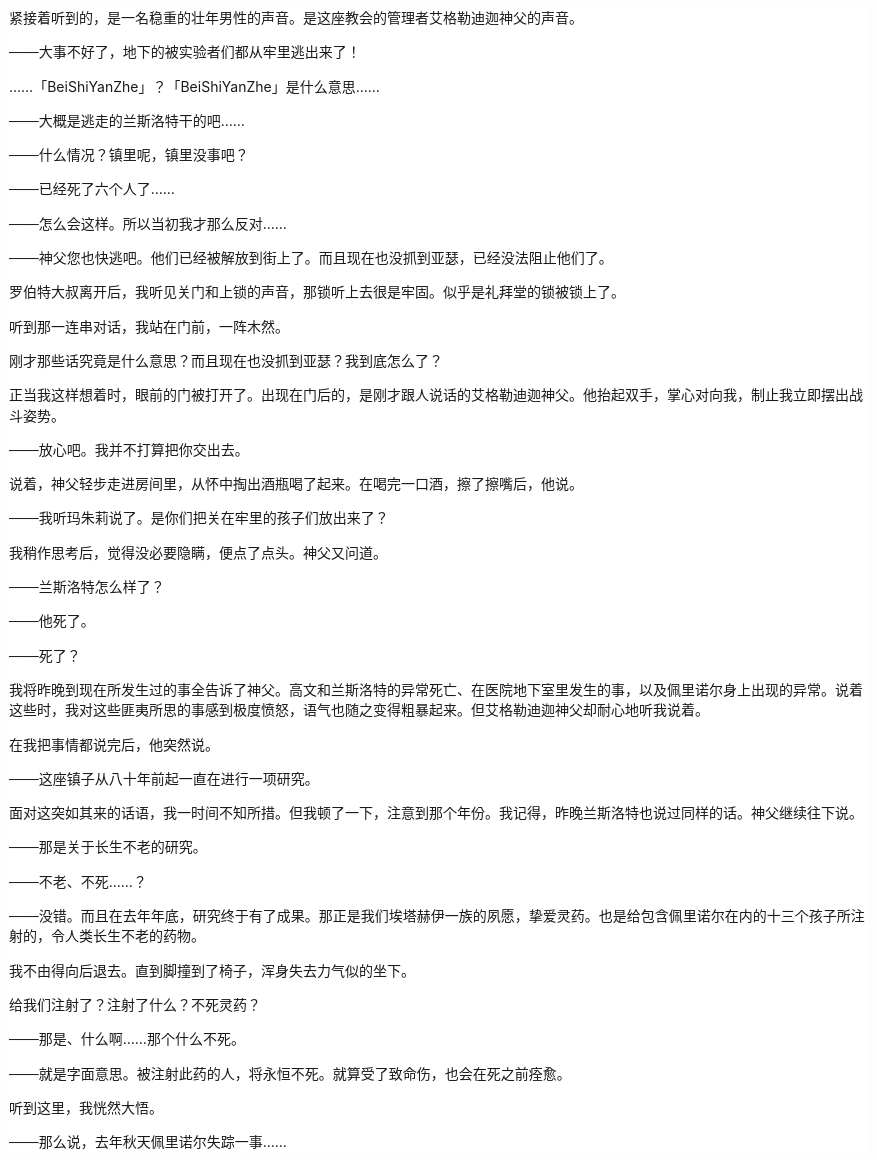 紧接着听到的，是一名稳重的壮年男性的声音。是这座教会的管理者艾格勒迪迦神父的声音。

───大事不好了，地下的被实验者们都从牢里逃出来了！

……「BeiShiYanZhe」？「BeiShiYanZhe」是什么意思……

───大概是逃走的兰斯洛特干的吧……

───什么情况？镇里呢，镇里没事吧？

───已经死了六个人了……

───怎么会这样。所以当初我才那么反对……

───神父您也快逃吧。他们已经被解放到街上了。而且现在也没抓到亚瑟，已经没法阻止他们了。

罗伯特大叔离开后，我听见关门和上锁的声音，那锁听上去很是牢固。似乎是礼拜堂的锁被锁上了。

听到那一连串对话，我站在门前，一阵木然。

刚才那些话究竟是什么意思？而且现在也没抓到亚瑟？我到底怎么了？

正当我这样想着时，眼前的门被打开了。出现在门后的，是刚才跟人说话的艾格勒迪迦神父。他抬起双手，掌心对向我，制止我立即摆出战斗姿势。

───放心吧。我并不打算把你交出去。

说着，神父轻步走进房间里，从怀中掏出酒瓶喝了起来。在喝完一口酒，擦了擦嘴后，他说。

───我听玛朱莉说了。是你们把关在牢里的孩子们放出来了？

我稍作思考后，觉得没必要隐瞒，便点了点头。神父又问道。

───兰斯洛特怎么样了？

───他死了。

───死了？

我将昨晚到现在所发生过的事全告诉了神父。高文和兰斯洛特的异常死亡、在医院地下室里发生的事，以及佩里诺尔身上出现的异常。说着这些时，我对这些匪夷所思的事感到极度愤怒，语气也随之变得粗暴起来。但艾格勒迪迦神父却耐心地听我说着。

在我把事情都说完后，他突然说。

───这座镇子从八十年前起一直在进行一项研究。

面对这突如其来的话语，我一时间不知所措。但我顿了一下，注意到那个年份。我记得，昨晚兰斯洛特也说过同样的话。神父继续往下说。

───那是关于长生不老的研究。

───不老、不死……？

───没错。而且在去年年底，研究终于有了成果。那正是我们埃塔赫伊一族的夙愿，挚爱灵药。也是给包含佩里诺尔在内的十三个孩子所注射的，令人类长生不老的药物。

我不由得向后退去。直到脚撞到了椅子，浑身失去力气似的坐下。

给我们注射了？注射了什么？不死灵药？

───那是、什么啊……那个什么不死。

───就是字面意思。被注射此药的人，将永恒不死。就算受了致命伤，也会在死之前痊愈。

听到这里，我恍然大悟。

───那么说，去年秋天佩里诺尔失踪一事……
